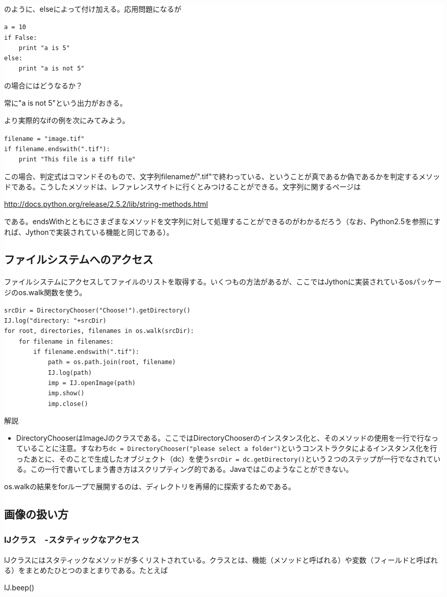 のように、elseによって付け加える。応用問題になるが

	a = 10
	if False:
		print "a is 5"
	else:
		print "a is not 5"
		
の場合にはどうなるか？

常に"a is not 5"という出力がおきる。

より実際的なifの例を次にみてみよう。

	filename = "image.tif"
	if filename.endswith(".tif"):
		print "This file is a tiff file"

この場合、判定式はコマンドそのもので、文字列filenameが".tif"で終わっている、ということが真であるか偽であるかを判定するメソッドである。こうしたメソッドは、レファレンスサイトに行くとみつけることができる。文字列に関するページは

<http://docs.python.org/release/2.5.2/lib/string-methods.html>

である。endsWithとともにさまざまなメソッドを文字列に対して処理することができるのがわかるだろう（なお、Python2.5を参照にすれば、Jythonで実装されている機能と同じである）。



## ファイルシステムへのアクセス

ファイルシステムにアクセスしてファイルのリストを取得する。いくつもの方法があるが、ここではJythonに実装されているosパッケージのos.walk関数を使う。

	srcDir = DirectoryChooser("Choose!").getDirectory()
	IJ.log("directory: "+srcDir)
	for root, directories, filenames in os.walk(srcDir):
	    for filename in filenames:
	        if filename.endswith(".tif"):
	            path = os.path.join(root, filename)
	            IJ.log(path)
	            imp = IJ.openImage(path)
	            imp.show()
	            imp.close()

解説

- DirectoryChooserはImageJのクラスである。ここではDirectoryChooserのインスタンス化と、そのメソッドの使用を一行で行なっていることに注意。すなわち`dc = DirectoryChooser("please select a folder")`というコンストラクタによるインスタンス化を行ったあとに、そのことで生成したオブジェクト（dc）を使う`srcDir = dc.getDirectory()`という２つのステップが一行でなされている。この一行で書いてしまう書き方はスクリプティング的である。Javaではこのようなことができない。

os.walkの結果をforループで展開するのは、ディレクトリを再帰的に探索するためである。

## 画像の扱い方


### IJクラス　-スタティックなアクセス

IJクラスにはスタティックなメソッドが多くリストされている。クラスとは、機能（メソッドと呼ばれる）や変数（フィールドと呼ばれる）をまとめたひとつのまとまりである。たとえば

IJ.beep()
